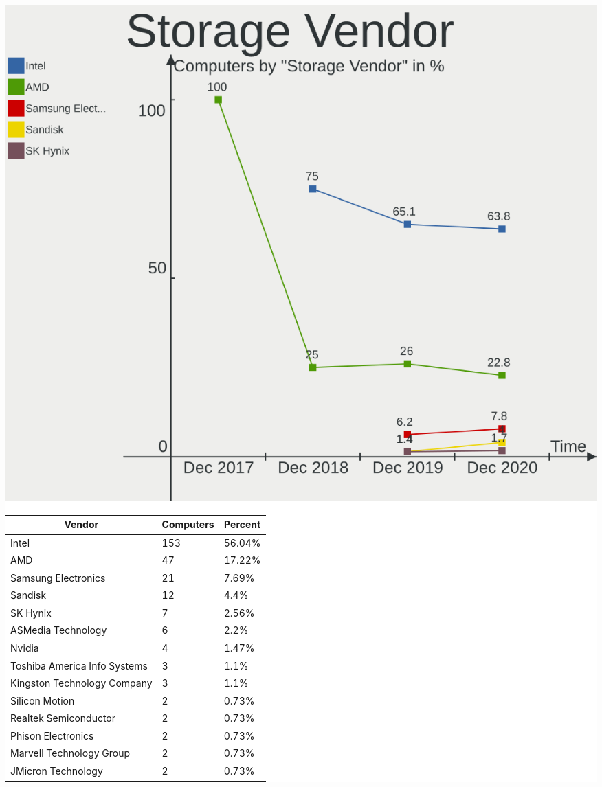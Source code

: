 ![Storage Vendor](./All/images/line_chart/storage_vendor.svg)

| Vendor                       | Computers | Percent |
|------------------------------|-----------|---------|
| Intel                        | 153       | 56.04%  |
| AMD                          | 47        | 17.22%  |
| Samsung Electronics          | 21        | 7.69%   |
| Sandisk                      | 12        | 4.4%    |
| SK Hynix                     | 7         | 2.56%   |
| ASMedia Technology           | 6         | 2.2%    |
| Nvidia                       | 4         | 1.47%   |
| Toshiba America Info Systems | 3         | 1.1%    |
| Kingston Technology Company  | 3         | 1.1%    |
| Silicon Motion               | 2         | 0.73%   |
| Realtek Semiconductor        | 2         | 0.73%   |
| Phison Electronics           | 2         | 0.73%   |
| Marvell Technology Group     | 2         | 0.73%   |
| JMicron Technology           | 2         | 0.73%   |